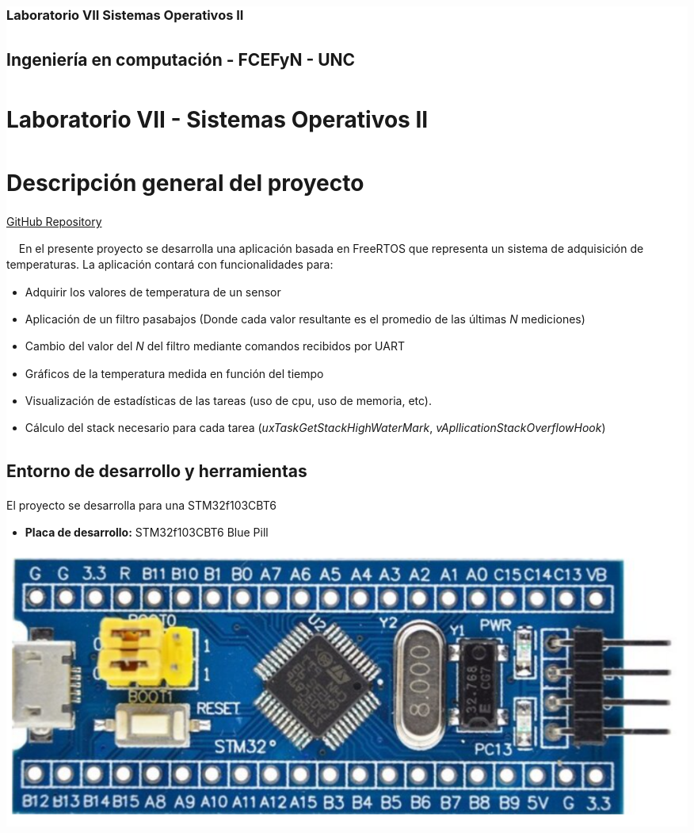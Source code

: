### Laboratorio VII Sistemas Operativos II

## Ingeniería en computación - FCEFyN - UNC

# Laboratorio VII  - Sistemas Operativos II

# Descripción general del proyecto

[GitHub Repository](https://github.com/ICOMP-UNC/2023---soii---rtos-francabrera0)

    En el presente proyecto se desarrolla una aplicación basada en FreeRTOS que representa un sistema de adquisición de temperaturas. La aplicación contará con funcionalidades para:

- Adquirir los valores de temperatura de un sensor

- Aplicación de un filtro pasabajos (Donde cada valor resultante es el promedio de las últimas $N$ mediciones)

- Cambio del valor del $N$ del filtro mediante comandos recibidos por UART

- Gráficos de la temperatura medida en función del tiempo

- Visualización de estadísticas de las tareas (uso de cpu, uso de memoria, etc).

- Cálculo del stack necesario para cada tarea (*uxTaskGetStackHighWaterMark*, *vApllicationStackOverflowHook*) 

## Entorno de desarrollo y herramientas

El proyecto se desarrolla para una STM32f103CBT6

- **Placa de desarrollo:** STM32f103CBT6 Blue Pill

<img src="Img/bluepill.png" title="" alt="bluepill" data-align="center">
